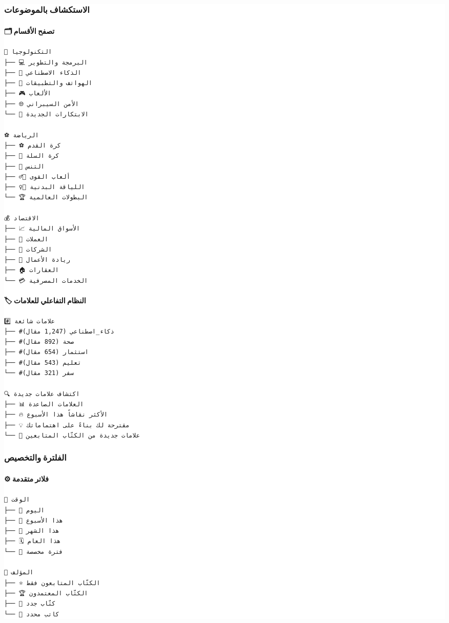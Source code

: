 ### الاستكشاف بالموضوعات

#### **🗂️ تصفح الأقسام**

```
📱 التكنولوجيا
├── 💻 البرمجة والتطوير
├── 🤖 الذكاء الاصطناعي
├── 📱 الهواتف والتطبيقات
├── 🎮 الألعاب
├── 🌐 الأمن السيبراني
└── 🚀 الابتكارات الجديدة

⚽ الرياضة
├── ⚽ كرة القدم
├── 🏀 كرة السلة
├── 🎾 التنس
├── 🏃‍♂️ ألعاب القوى
├── 🏋️‍♀️ اللياقة البدنية
└── 🏆 البطولات العالمية

💰 الاقتصاد
├── 📈 الأسواق المالية
├── 💱 العملات
├── 🏢 الشركات
├── 💼 ريادة الأعمال
├── 🏠 العقارات
└── 💳 الخدمات المصرفية
```

#### **🏷️ النظام التفاعلي للعلامات**

```
#️⃣ علامات شائعة
├── #ذكاء_اصطناعي (1,247 مقال)
├── #صحة (892 مقال)
├── #استثمار (654 مقال)
├── #تعليم (543 مقال)
└── #سفر (321 مقال)

🔍 اكتشاف علامات جديدة
├── 📊 العلامات الصاعدة
├── 🔥 الأكثر نقاشاً هذا الأسبوع
├── 💡 مقترحة لك بناءً على اهتماماتك
└── 🌟 علامات جديدة من الكتّاب المتابعين
```

### الفلترة والتخصيص

#### **⚙️ فلاتر متقدمة**

```
📅 الوقت
├── 📰 اليوم
├── 📅 هذا الأسبوع  
├── 📆 هذا الشهر
├── 🗓️ هذا العام
└── 🎯 فترة مخصصة

👤 المؤلف
├── ⭐ الكتّاب المتابعون فقط
├── 🏆 الكتّاب المعتمدون
├── 👥 كتّاب جدد
└── 🎯 كاتب محدد

```